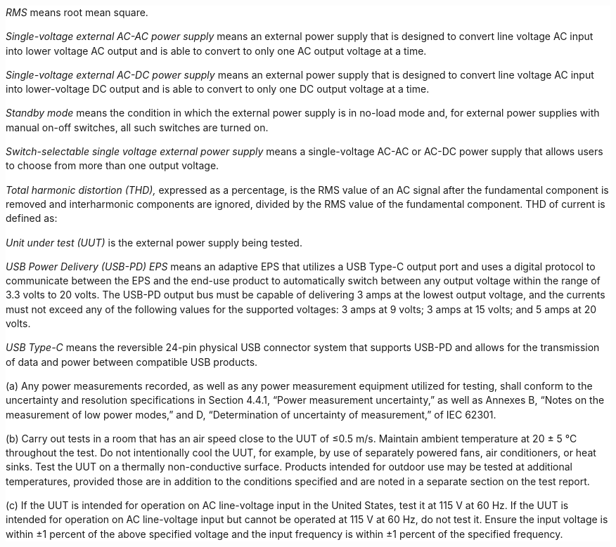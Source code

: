 
*RMS* means root mean square.


*Single-voltage external AC-AC power supply* means an external power supply that is designed to convert line voltage AC input into lower voltage AC output and is able to convert to only one AC output voltage at a time.


*Single-voltage external AC-DC power supply* means an external power supply that is designed to convert line voltage AC input into lower-voltage DC output and is able to convert to only one DC output voltage at a time.


*Standby mode* means the condition in which the external power supply is in no-load mode and, for external power supplies with manual on-off switches, all such switches are turned on.


*Switch-selectable single voltage external power supply* means a single-voltage AC-AC or AC-DC power supply that allows users to choose from more than one output voltage.


*Total harmonic distortion (THD),* expressed as a percentage, is the RMS value of an AC signal after the fundamental component is removed and interharmonic components are ignored, divided by the RMS value of the fundamental component. THD of current is defined as:


*Unit under test (UUT)* is the external power supply being tested.


*USB Power Delivery (USB-PD) EPS* means an adaptive EPS that utilizes a USB Type-C output port and uses a digital protocol to communicate between the EPS and the end-use product to automatically switch between any output voltage within the range of 3.3 volts to 20 volts. The USB-PD output bus must be capable of delivering 3 amps at the lowest output voltage, and the currents must not exceed any of the following values for the supported voltages: 3 amps at 9 volts; 3 amps at 15 volts; and 5 amps at 20 volts.


*USB Type-C* means the reversible 24-pin physical USB connector system that supports USB-PD and allows for the transmission of data and power between compatible USB products.


(a) Any power measurements recorded, as well as any power measurement equipment utilized for testing, shall conform to the uncertainty and resolution specifications in Section 4.4.1, “Power measurement uncertainty,” as well as Annexes B, “Notes on the measurement of low power modes,” and D, “Determination of uncertainty of measurement,” of IEC 62301.


(b) Carry out tests in a room that has an air speed close to the UUT of ≤0.5 m/s. Maintain ambient temperature at 20 ± 5 °C throughout the test. Do not intentionally cool the UUT, for example, by use of separately powered fans, air conditioners, or heat sinks. Test the UUT on a thermally non-conductive surface. Products intended for outdoor use may be tested at additional temperatures, provided those are in addition to the conditions specified and are noted in a separate section on the test report.


(c) If the UUT is intended for operation on AC line-voltage input in the United States, test it at 115 V at 60 Hz. If the UUT is intended for operation on AC line-voltage input but cannot be operated at 115 V at 60 Hz, do not test it. Ensure the input voltage is within ±1 percent of the above specified voltage and the input frequency is within ±1 percent of the specified frequency.

